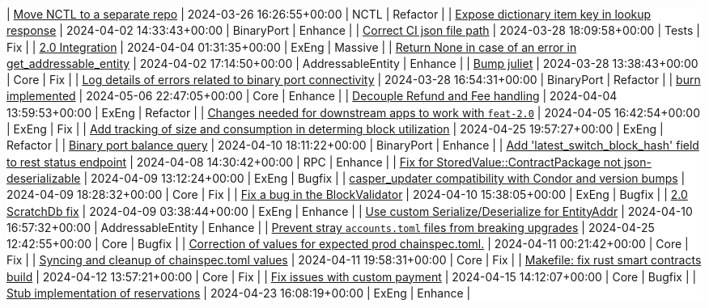 | [Move NCTL to a separate repo](https://github.com/casper-network/casper-node/pull/4626)                                                                                          | 2024-03-26 16:26:55+00:00 | NCTL              | Refactor      |
| [Expose dictionary item key in lookup response](https://github.com/casper-network/casper-node/pull/4628)                                                                         | 2024-04-02 14:33:43+00:00 | BinaryPort        | Enhance       |
| [Correct CI json file path](https://github.com/casper-network/casper-node/pull/4633)                                                                                             | 2024-03-28 18:09:58+00:00 | Tests             | Fix           |
| [2.0 Integration](https://github.com/casper-network/casper-node/pull/4635)                                                                                                       | 2024-04-04 01:31:35+00:00 | ExEng             | Massive       |
| [Return None in case of an error in get_addressable_entity](https://github.com/casper-network/casper-node/pull/4636)                                                             | 2024-04-02 17:14:50+00:00 | AddressableEntity | Enhance       |
| [Bump juliet](https://github.com/casper-network/casper-node/pull/4637)                                                                                                           | 2024-03-28 13:38:43+00:00 | Core              | Fix           |
| [Log details of errors related to binary port connectivity](https://github.com/casper-network/casper-node/pull/4638)                                                             | 2024-03-28 16:54:31+00:00 | BinaryPort        | Refactor      |
| [burn implemented](https://github.com/casper-network/casper-node/pull/4640)                                                                                                      | 2024-05-06 22:47:05+00:00 | Core              | Enhance       |
| [Decouple Refund and Fee handling](https://github.com/casper-network/casper-node/pull/4642)                                                                                      | 2024-04-04 13:59:53+00:00 | ExEng             | Refactor      |
| [Changes needed for downstream apps to work with `feat-2.0`](https://github.com/casper-network/casper-node/pull/4643)                                                            | 2024-04-05 16:42:54+00:00 | ExEng             | Fix           |
| [Add tracking of size and consumption in determing block utilization](https://github.com/casper-network/casper-node/pull/4644)                                                   | 2024-04-25 19:57:27+00:00 | ExEng             | Refactor      |
| [Binary port balance query](https://github.com/casper-network/casper-node/pull/4645)                                                                                             | 2024-04-10 18:11:22+00:00 | BinaryPort        | Enhance       |
| [Add 'latest_switch_block_hash' field to rest status endpoint](https://github.com/casper-network/casper-node/pull/4646)                                                          | 2024-04-08 14:30:42+00:00 | RPC               | Enhance       |
| [Fix for StoredValue::ContractPackage not json-deserializable](https://github.com/casper-network/casper-node/pull/4648)                                                          | 2024-04-09 13:12:24+00:00 | ExEng             | Bugfix        |
| [casper_updater compatibility with Condor and version bumps](https://github.com/casper-network/casper-node/pull/4649)                                                            | 2024-04-09 18:28:32+00:00 | Core              | Fix           |
| [Fix a bug in the BlockValidator](https://github.com/casper-network/casper-node/pull/4650)                                                                                       | 2024-04-10 15:38:05+00:00 | ExEng             | Bugfix        |
| [2.0 ScratchDb fix](https://github.com/casper-network/casper-node/pull/4652)                                                                                                     | 2024-04-09 03:38:44+00:00 | ExEng             | Enhance       |
| [Use custom Serialize/Deserialize for EntityAddr](https://github.com/casper-network/casper-node/pull/4653)                                                                       | 2024-04-10 16:57:32+00:00 | AddressableEntity | Enhance       |
| [Prevent stray `accounts.toml` files from breaking upgrades](https://github.com/casper-network/casper-node/pull/4657)                                                            | 2024-04-25 12:42:55+00:00 | Core              | Bugfix        |
| [Correction of values for expected prod chainspec.toml.](https://github.com/casper-network/casper-node/pull/4659)                                                                | 2024-04-11 00:21:42+00:00 | Core              | Fix           |
| [Syncing and cleanup of chainspec.toml values](https://github.com/casper-network/casper-node/pull/4663)                                                                          | 2024-04-11 19:58:31+00:00 | Core              | Fix           |
| [Makefile: fix rust smart contracts build](https://github.com/casper-network/casper-node/pull/4664)                                                                              | 2024-04-12 13:57:21+00:00 | Core              | Fix           |
| [Fix issues with custom payment](https://github.com/casper-network/casper-node/pull/4665)                                                                                        | 2024-04-15 14:12:07+00:00 | Core              | Bugfix        |
| [Stub implementation of reservations](https://github.com/casper-network/casper-node/pull/4666)                                                                                   | 2024-04-23 16:08:19+00:00 | ExEng             | Enhance       |